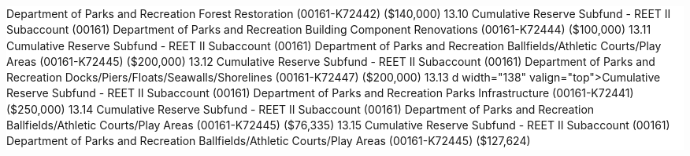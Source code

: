 </td><td>Department of Parks and Recreation

</td><td>Forest Restoration (00161-K72442)

</td><td>($140,000)

</td></tr><tr><td>13.10

</td><td>Cumulative Reserve Subfund - REET II Subaccount (00161)

</td><td>Department of Parks and Recreation

</td><td>Building Component Renovations (00161-K72444)

</td><td>($100,000)

</td></tr><tr><td>13.11

</td><td>Cumulative Reserve Subfund - REET II Subaccount (00161)

</td><td>Department of Parks and Recreation

</td><td>Ballfields/Athletic Courts/Play Areas (00161-K72445)

</td><td>($200,000)

</td></tr><tr><td>13.12

</td><td>Cumulative Reserve Subfund - REET II Subaccount (00161)

</td><td>Department of Parks and Recreation

</td><td>Docks/Piers/Floats/Seawalls/Shorelines (00161-K72447)

</td><td>($200,000)

</td></tr><tr><td>13.13

</td> d width="138" valign="top">Cumulative Reserve Subfund - REET II Subaccount (00161)

<td>Department of Parks and Recreation

</td><td>Parks Infrastructure (00161-K72441)

</td><td>($250,000)

</td></tr><tr><td>13.14

</td><td>Cumulative Reserve Subfund - REET II Subaccount (00161)

</td><td>Department of Parks and Recreation

</td><td>Ballfields/Athletic Courts/Play Areas (00161-K72445)

</td><td>($76,335)

</td></tr><tr><td>13.15

</td><td>Cumulative Reserve Subfund - REET II Subaccount (00161)

</td><td>Department of Parks and Recreation

</td><td>Ballfields/Athletic Courts/Play Areas (00161-K72445)

</td><td>($127,624)
